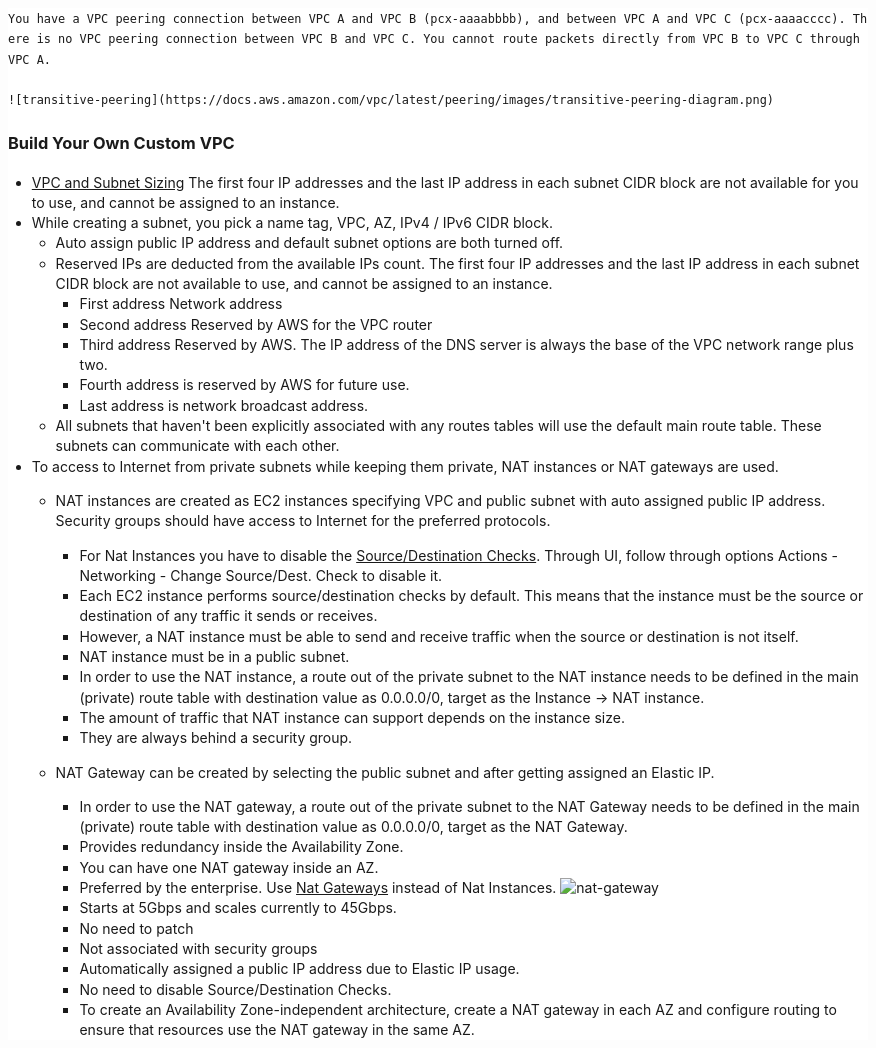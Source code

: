     You have a VPC peering connection between VPC A and VPC B (pcx-aaaabbbb), and between VPC A and VPC C (pcx-aaaacccc). There is no VPC peering connection between VPC B and VPC C. You cannot route packets directly from VPC B to VPC C through VPC A.

    ![transitive-peering](https://docs.aws.amazon.com/vpc/latest/peering/images/transitive-peering-diagram.png)

### Build Your Own Custom VPC

* [VPC and Subnet Sizing](https://docs.aws.amazon.com/vpc/latest/userguide/VPC_Subnets.html#vpc-subnet-basics) The first four IP addresses and the last IP address in each subnet CIDR block are not available for you to use, and cannot be assigned to an instance.
* While creating a subnet, you pick a name tag, VPC, AZ, IPv4 / IPv6 CIDR block.
  * Auto assign public IP address and default subnet options are both turned off.
  * Reserved IPs are deducted from the available IPs count. The first four IP addresses and the last IP address in each subnet CIDR block are not available to use, and cannot be assigned to an instance.
    * First address Network address
    * Second address Reserved by AWS for the VPC router
    * Third address Reserved by AWS. The IP address of the DNS server is always the base of the VPC network range plus two.
    * Fourth address is reserved by AWS for future use.
    * Last address is network broadcast address.
  * All subnets that haven't been explicitly associated with any routes tables will use the default main route table. These subnets can communicate with each other.
* To access to Internet from private subnets while keeping them private, NAT instances or NAT gateways are used.
  * NAT instances are created as EC2 instances specifying VPC and public subnet with auto assigned public IP address. Security groups should have access to Internet for the preferred protocols.
    * For Nat Instances you have to disable the [Source/Destination Checks](https://docs.aws.amazon.com/vpc/latest/userguide/VPC_NAT_Instance.html#EIP_Disable_SrcDestCheck). Through UI, follow through options Actions - Networking - Change Source/Dest. Check to disable it.
    * Each EC2 instance performs source/destination checks by default. This means that the instance must be the source or destination of any traffic it sends or receives.
    * However, a NAT instance must be able to send and receive traffic when the source or destination is not itself.
    * NAT instance must be in a public subnet.
    * In order to use the NAT instance, a route out of the private subnet to the NAT instance needs to be defined in the main (private) route table with destination value as 0.0.0.0/0, target as the Instance -> NAT instance.
    * The amount of traffic that NAT instance can support depends on the instance size.
    * They are always behind a security group.

  * NAT Gateway can be created by selecting the public subnet and after getting assigned an Elastic IP.
    * In order to use the NAT gateway, a route out of the private subnet to the NAT Gateway needs to be defined in the main (private) route table with destination value as 0.0.0.0/0, target as the NAT Gateway.
    * Provides redundancy inside the Availability Zone.
    * You can have one NAT gateway inside an AZ.
    * Preferred by the enterprise. Use [Nat Gateways](https://docs.aws.amazon.com/vpc/latest/userguide/vpc-nat-gateway.html#nat-gateway-basics) instead of Nat Instances.
    ![nat-gateway](https://docs.aws.amazon.com/vpc/latest/userguide/images/nat-gateway-diagram.png)
    * Starts at 5Gbps and scales currently to 45Gbps.
    * No need to patch
    * Not associated with security groups
    * Automatically assigned a public IP address due to Elastic IP usage.
    * No need to disable Source/Destination Checks.
    * To create an Availability Zone-independent architecture, create a NAT gateway in each AZ and configure routing to ensure that resources use the NAT gateway in the same AZ.
